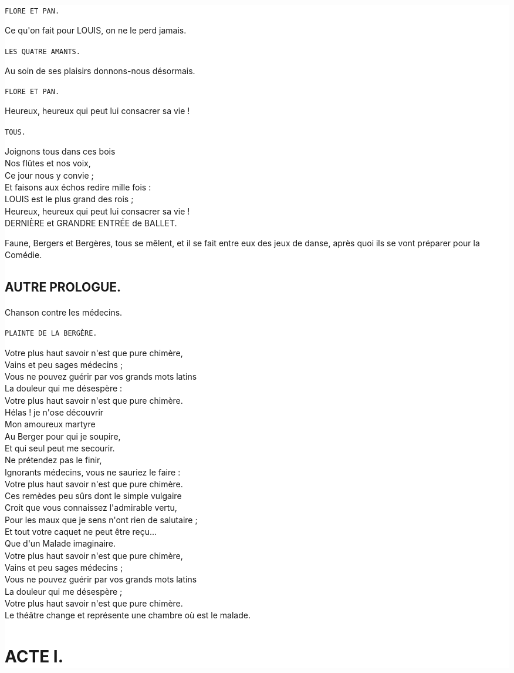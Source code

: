     FLORE ET PAN.
Ce qu'on fait pour LOUIS, on ne le perd jamais.  

    LES QUATRE AMANTS.
Au soin de ses plaisirs donnons-nous désormais.  

    FLORE ET PAN.
Heureux, heureux qui peut lui consacrer sa vie !  

    TOUS.
Joignons tous dans ces bois  
Nos flûtes et nos voix,  
Ce jour nous y convie ;  
Et faisons aux échos redire mille fois :  
LOUIS est le plus grand des rois ;  
Heureux, heureux qui peut lui consacrer sa vie !  
DERNIÈRE et GRANDRE ENTRÉE de BALLET.

Faune, Bergers et Bergères, tous se mêlent, et il se fait entre eux des jeux de danse, après quoi ils se vont préparer pour la Comédie.



## AUTRE PROLOGUE.
Chanson contre les médecins.


    PLAINTE DE LA BERGÈRE.
Votre plus haut savoir n'est que pure chimère,  
Vains et peu sages médecins ;  
Vous ne pouvez guérir par vos grands mots latins  
La douleur qui me désespère :  
Votre plus haut savoir n'est que pure chimère.  
Hélas ! je n'ose découvrir  
Mon amoureux martyre  
Au Berger pour qui je soupire,  
Et qui seul peut me secourir.  
Ne prétendez pas le finir,  
Ignorants médecins, vous ne sauriez le faire :  
Votre plus haut savoir n'est que pure chimère.  
Ces remèdes peu sûrs dont le simple vulgaire  
Croit que vous connaissez l'admirable vertu,  
Pour les maux que je sens n'ont rien de salutaire ;  
Et tout votre caquet ne peut être reçu...  
Que d'un Malade imaginaire.  
Votre plus haut savoir n'est que pure chimère,  
Vains et peu sages médecins ;  
Vous ne pouvez guérir par vos grands mots latins  
La douleur qui me désespère ;  
Votre plus haut savoir n'est que pure chimère.  
Le théâtre change et représente une chambre où est le malade.



# ACTE I.

